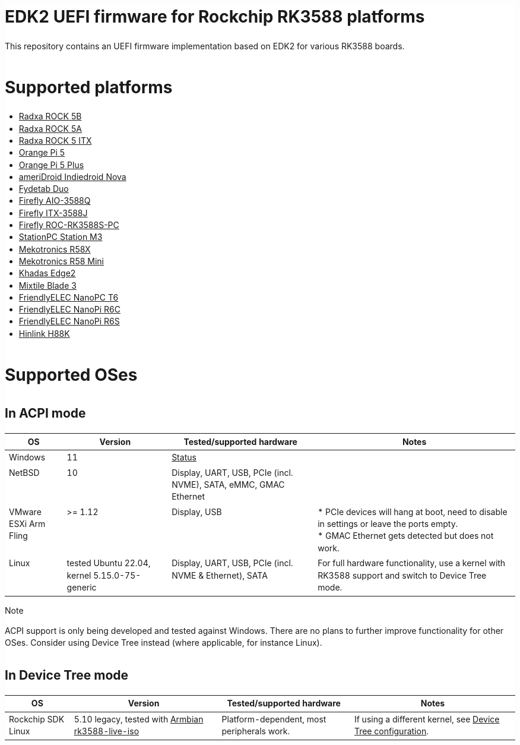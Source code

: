 # EDK2 UEFI firmware for Rockchip RK3588 platforms
This repository contains an UEFI firmware implementation based on EDK2 for various RK3588 boards.

# Supported platforms
- [Radxa ROCK 5B](https://radxa.com/products/rock5/5b/)
- [Radxa ROCK 5A](https://radxa.com/products/rock5/5a/)
- [Radxa ROCK 5 ITX](https://radxa.com/products/rock5/5itx/)
- [Orange Pi 5](http://www.orangepi.org/html/hardWare/computerAndMicrocontrollers/details/Orange-Pi-5.html)
- [Orange Pi 5 Plus](http://www.orangepi.org/html/hardWare/computerAndMicrocontrollers/details/Orange-Pi-5-plus.html)
- [ameriDroid Indiedroid Nova](https://indiedroid.us)
- [Fydetab Duo](https://fydetabduo.com/)
- [Firefly AIO-3588Q](https://en.t-firefly.com/product/industry/aio3588q)
- [Firefly ITX-3588J](https://en.t-firefly.com/product/industry/itx3588j)
- [Firefly ROC-RK3588S-PC](https://en.t-firefly.com/product/industry/rocrk3588spc)
- [StationPC Station M3](https://www.stationpc.com/product/stationm3)
- [Mekotronics R58X](https://www.mekotronics.com/h-pd-75.html)
- [Mekotronics R58 Mini](https://www.mekotronics.com/h-pd-76.html)
- [Khadas Edge2](https://www.khadas.com/edge2)
- [Mixtile Blade 3](https://www.mixtile.com/blade-3)
- [FriendlyELEC NanoPC T6](https://wiki.friendlyelec.com/wiki/index.php/NanoPC-T6)
- [FriendlyELEC NanoPi R6C](https://wiki.friendlyelec.com/wiki/index.php/NanoPi_R6C)
- [FriendlyELEC NanoPi R6S](https://wiki.friendlyelec.com/wiki/index.php/NanoPi_R6S)
- [Hinlink H88K](http://www.hinlink.com)

# Supported OSes
## In ACPI mode
| OS | Version | Tested/supported hardware | Notes |
| --- | --- | --- | --- |
| Windows | 11 | [Status](https://github.com/worproject/Rockchip-Windows-Drivers#hardware-support-status) ||
| NetBSD | 10 | Display, UART, USB, PCIe (incl. NVME), SATA, eMMC, GMAC Ethernet ||
| VMware ESXi Arm Fling | >= 1.12 | Display, USB | * PCIe devices will hang at boot, need to disable in settings or leave the ports empty.<br>* GMAC Ethernet gets detected but does not work. |
| Linux | tested Ubuntu 22.04, kernel 5.15.0-75-generic | Display, UART, USB, PCIe (incl. NVME & Ethernet), SATA | For full hardware functionality, use a kernel with RK3588 support and switch to Device Tree mode. |

> [!NOTE]
> ACPI support is only being developed and tested against Windows. There are no plans to further improve functionality for other OSes. Consider using Device Tree instead (where applicable, for instance Linux).

## In Device Tree mode
| OS | Version | Tested/supported hardware | Notes |
| --- | --- | --- | --- |
| Rockchip SDK Linux | 5.10 legacy, tested with [Armbian rk3588-live-iso](https://github.com/amazingfate/rk3588-live-iso) | Platform-dependent, most peripherals work. | If using a different kernel, see [Device Tree configuration](#device-tree-configuration). |
